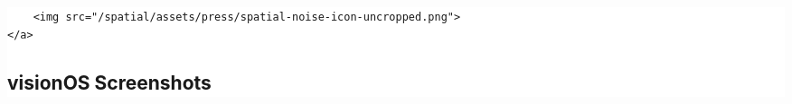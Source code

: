         <img src="/spatial/assets/press/spatial-noise-icon-uncropped.png">
    </a>
</div>

## visionOS Screenshots

<div class="press-images">
    <a href="/spatial/assets/press/spatial-noise-screenshot-01.png">